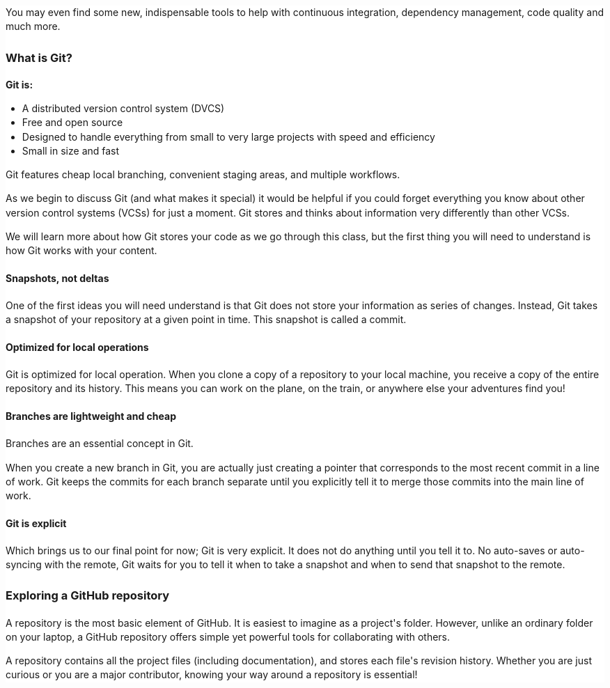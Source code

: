 You may even find some new, indispensable tools to help with continuous integration, dependency management, code quality and much more.

### What is Git?

**Git is:**

- A distributed version control system (DVCS)
- Free and open source
- Designed to handle everything from small to very large projects with speed and efficiency
- Small in size and fast

Git features cheap local branching, convenient staging areas, and multiple workflows.

As we begin to discuss Git (and what makes it special) it would be helpful if you could forget everything you know about other version control systems (VCSs) for just a moment. Git stores and thinks about information very differently than other VCSs.

We will learn more about how Git stores your code as we go through this class, but the first thing you will need to understand is how Git works with your content.

#### Snapshots, not deltas

One of the first ideas you will need understand is that Git does not store your information as series of changes. Instead, Git takes a snapshot of your repository at a given point in time. This snapshot is called a commit.

#### Optimized for local operations

Git is optimized for local operation. When you clone a copy of a repository to your local machine, you receive a copy of the entire repository and its history. This means you can work on the plane, on the train, or anywhere else your adventures find you!

#### Branches are lightweight and cheap

Branches are an essential concept in Git.

When you create a new branch in Git, you are actually just creating a pointer that corresponds to the most recent commit in a line of work. Git keeps the commits for each branch separate until you explicitly tell it to merge those commits into the main line of work.

#### Git is explicit

Which brings us to our final point for now; Git is very explicit. It does not do anything until you tell it to. No auto-saves or auto-syncing with the remote, Git waits for you to tell it when to take a snapshot and when to send that snapshot to the remote.

### Exploring a GitHub repository

A repository is the most basic element of GitHub. It is easiest to imagine as a project's folder. However, unlike an ordinary folder on your laptop, a GitHub repository offers simple yet powerful tools for collaborating with others.

A repository contains all the project files (including documentation), and stores each file's revision history. Whether you are just curious or you are a major contributor, knowing your way around a repository is essential!
